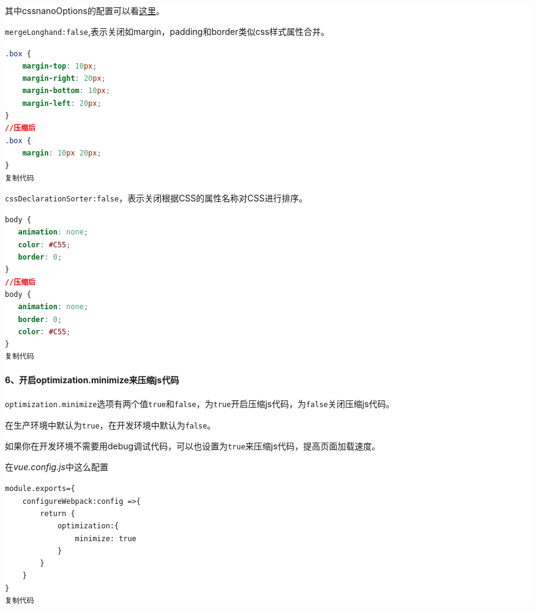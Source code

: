 其中cssnanoOptions的配置可以看[这里](https://link.juejin.cn?target=https%3A%2F%2Fcssnano.co%2Fguides%2Foptimisations)。

`mergeLonghand:false`,表示关闭如margin，padding和border类似css样式属性合并。

```css
.box {
    margin-top: 10px;
    margin-right: 20px;
    margin-bottom: 10px;
    margin-left: 20px;
}
//压缩后
.box {
    margin: 10px 20px;
}
复制代码
```

`cssDeclarationSorter:false`，表示关闭根据CSS的属性名称对CSS进行排序。

```css
body {
   animation: none;
   color: #C55;
   border: 0;
}
//压缩后
body {
   animation: none;
   border: 0;
   color: #C55;
}
复制代码
```

#### 6、开启optimization.minimize来压缩js代码

`optimization.minimize`选项有两个值`true`和`false`，为`true`开启压缩js代码，为`false`关闭压缩js代码。

在生产环境中默认为`true`，在开发环境中默认为`false`。

如果你在开发环境不需要用debug调试代码，可以也设置为`true`来压缩js代码，提高页面加载速度。

在*vue.config.js*中这么配置

```arduino
module.exports={
    configureWebpack:config =>{
        return {
            optimization:{
                minimize: true
            }
        }
    }
}
复制代码
```
